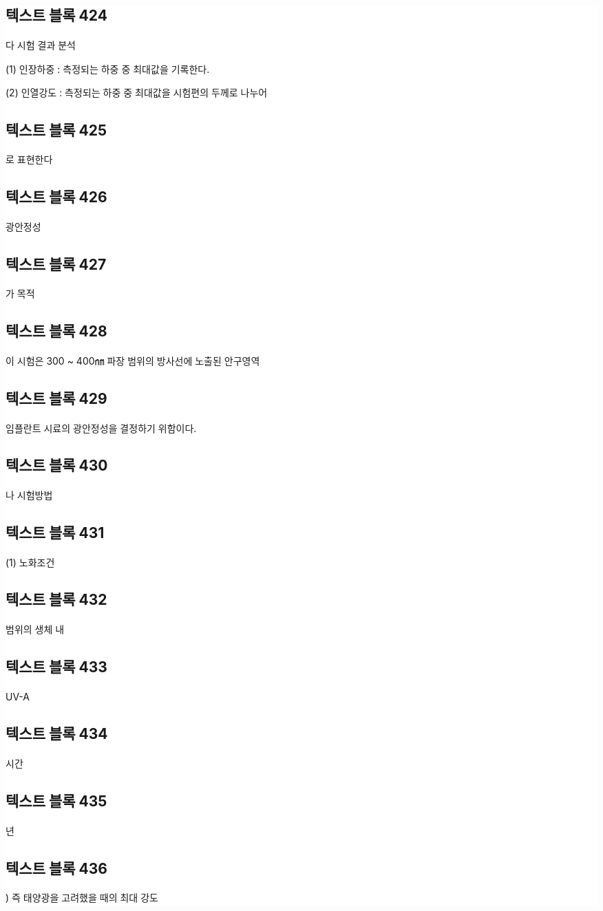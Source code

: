 ## 텍스트 블록 424
다 시험 결과 분석

(1) 인장하중 : 측정되는 하중 중 최대값을 기록한다.

(2) 인열강도 : 측정되는 하중 중 최대값을 시험편의 두께로 나누어

## 텍스트 블록 425
로 표현한다

## 텍스트 블록 426
광안정성

## 텍스트 블록 427
가 목적

## 텍스트 블록 428
이 시험은 300 ~ 400㎚ 파장 범위의 방사선에 노출된 안구영역

## 텍스트 블록 429
임플란트 시료의 광안정성을 결정하기 위함이다.

## 텍스트 블록 430
나 시험방법

## 텍스트 블록 431
(1) 노화조건

## 텍스트 블록 432
범위의 생체 내

## 텍스트 블록 433
UV-A

## 텍스트 블록 434
시간

## 텍스트 블록 435
년

## 텍스트 블록 436
) 즉 태양광을 고려했을 때의 최대 강도
